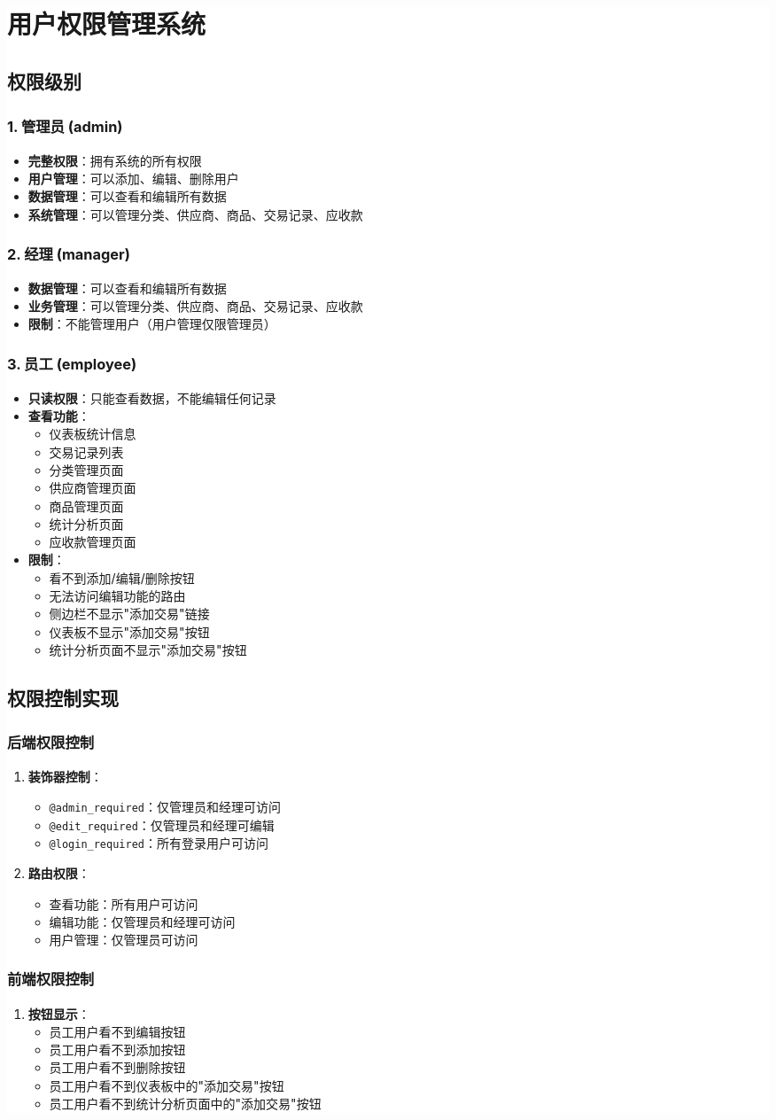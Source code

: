 # 用户权限管理系统

## 权限级别

### 1. 管理员 (admin)
- **完整权限**：拥有系统的所有权限
- **用户管理**：可以添加、编辑、删除用户
- **数据管理**：可以查看和编辑所有数据
- **系统管理**：可以管理分类、供应商、商品、交易记录、应收款

### 2. 经理 (manager)
- **数据管理**：可以查看和编辑所有数据
- **业务管理**：可以管理分类、供应商、商品、交易记录、应收款
- **限制**：不能管理用户（用户管理仅限管理员）

### 3. 员工 (employee)
- **只读权限**：只能查看数据，不能编辑任何记录
- **查看功能**：
  - 仪表板统计信息
  - 交易记录列表
  - 分类管理页面
  - 供应商管理页面
  - 商品管理页面
  - 统计分析页面
  - 应收款管理页面
- **限制**：
  - 看不到添加/编辑/删除按钮
  - 无法访问编辑功能的路由
  - 侧边栏不显示"添加交易"链接
  - 仪表板不显示"添加交易"按钮
  - 统计分析页面不显示"添加交易"按钮

## 权限控制实现

### 后端权限控制
1. **装饰器控制**：
   - `@admin_required`：仅管理员和经理可访问
   - `@edit_required`：仅管理员和经理可编辑
   - `@login_required`：所有登录用户可访问

2. **路由权限**：
   - 查看功能：所有用户可访问
   - 编辑功能：仅管理员和经理可访问
   - 用户管理：仅管理员可访问

### 前端权限控制
1. **按钮显示**：
   - 员工用户看不到编辑按钮
   - 员工用户看不到添加按钮
   - 员工用户看不到删除按钮
   - 员工用户看不到仪表板中的"添加交易"按钮
   - 员工用户看不到统计分析页面中的"添加交易"按钮
